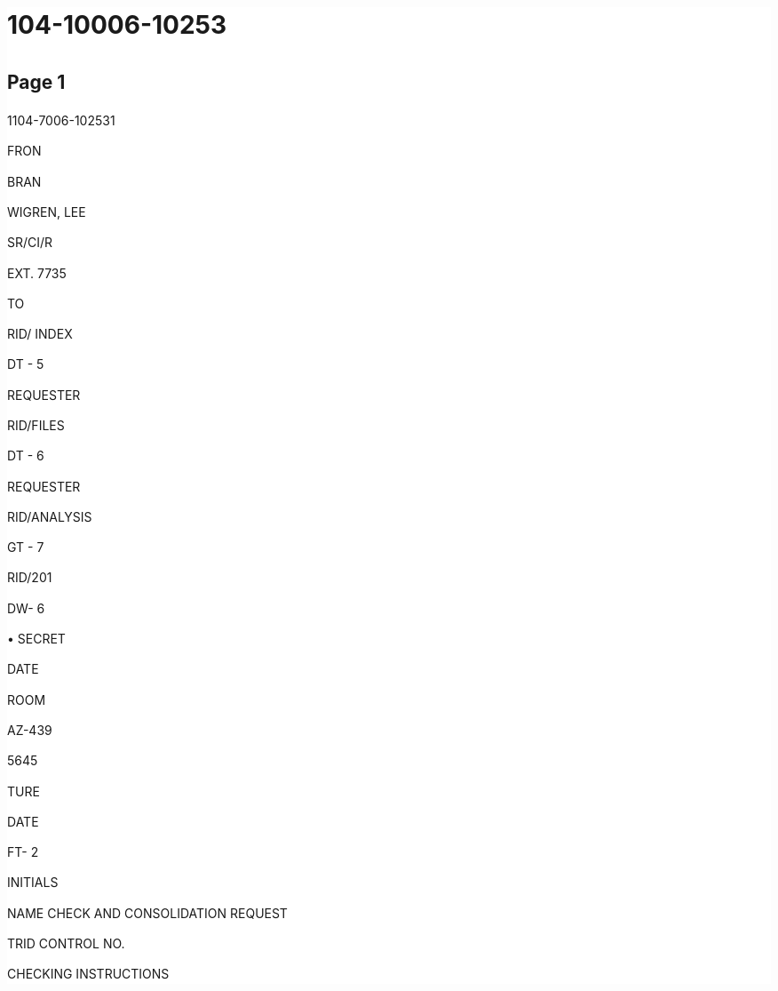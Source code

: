 # 104-10006-10253

## Page 1

1104-7006-102531

FRON

BRAN

WIGREN, LEE

SR/CI/R

EXT. 7735

TO

RID/ INDEX

DT - 5

REQUESTER

RID/FILES

DT - 6

REQUESTER

RID/ANALYSIS

GT - 7

RID/201

DW- 6

• SECRET

DATE

ROOM

AZ-439

5645

TURE

DATE

FT- 2

INITIALS

NAME CHECK AND CONSOLIDATION REQUEST

TRID CONTROL NO.

CHECKING INSTRUCTIONS
